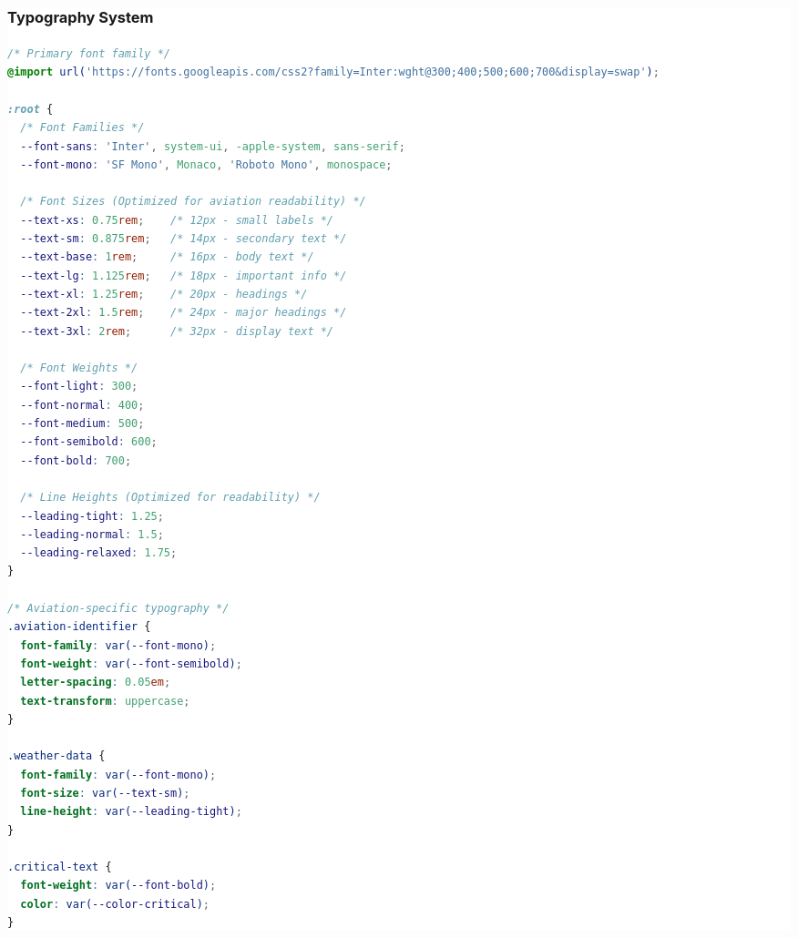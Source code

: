 ### Typography System

```css
/* Primary font family */
@import url('https://fonts.googleapis.com/css2?family=Inter:wght@300;400;500;600;700&display=swap');

:root {
  /* Font Families */
  --font-sans: 'Inter', system-ui, -apple-system, sans-serif;
  --font-mono: 'SF Mono', Monaco, 'Roboto Mono', monospace;
  
  /* Font Sizes (Optimized for aviation readability) */
  --text-xs: 0.75rem;    /* 12px - small labels */
  --text-sm: 0.875rem;   /* 14px - secondary text */
  --text-base: 1rem;     /* 16px - body text */
  --text-lg: 1.125rem;   /* 18px - important info */
  --text-xl: 1.25rem;    /* 20px - headings */
  --text-2xl: 1.5rem;    /* 24px - major headings */
  --text-3xl: 2rem;      /* 32px - display text */
  
  /* Font Weights */
  --font-light: 300;
  --font-normal: 400;
  --font-medium: 500;
  --font-semibold: 600;
  --font-bold: 700;
  
  /* Line Heights (Optimized for readability) */
  --leading-tight: 1.25;
  --leading-normal: 1.5;
  --leading-relaxed: 1.75;
}

/* Aviation-specific typography */
.aviation-identifier {
  font-family: var(--font-mono);
  font-weight: var(--font-semibold);
  letter-spacing: 0.05em;
  text-transform: uppercase;
}

.weather-data {
  font-family: var(--font-mono);
  font-size: var(--text-sm);
  line-height: var(--leading-tight);
}

.critical-text {
  font-weight: var(--font-bold);
  color: var(--color-critical);
}
```
